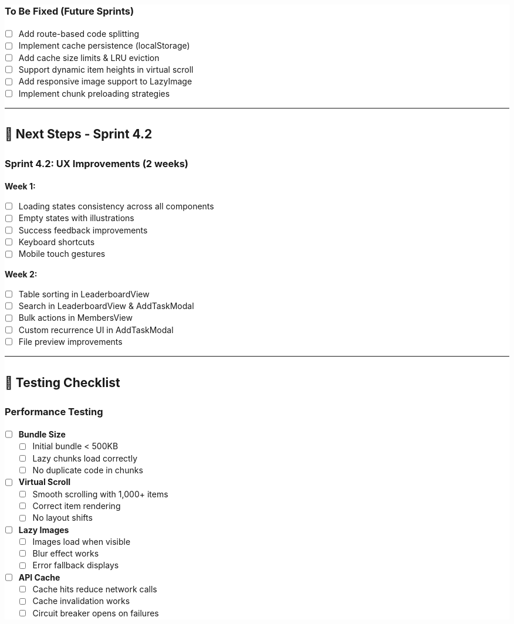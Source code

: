 ### To Be Fixed (Future Sprints)

- [ ] Add route-based code splitting
- [ ] Implement cache persistence (localStorage)
- [ ] Add cache size limits & LRU eviction
- [ ] Support dynamic item heights in virtual scroll
- [ ] Add responsive image support to LazyImage
- [ ] Implement chunk preloading strategies

---

## 🚀 Next Steps - Sprint 4.2

### Sprint 4.2: UX Improvements (2 weeks)

**Week 1:**
- [ ] Loading states consistency across all components
- [ ] Empty states with illustrations
- [ ] Success feedback improvements
- [ ] Keyboard shortcuts
- [ ] Mobile touch gestures

**Week 2:**
- [ ] Table sorting in LeaderboardView
- [ ] Search in LeaderboardView & AddTaskModal
- [ ] Bulk actions in MembersView
- [ ] Custom recurrence UI in AddTaskModal
- [ ] File preview improvements

---

## 📝 Testing Checklist

### Performance Testing

- [ ] **Bundle Size**
  - [ ] Initial bundle < 500KB
  - [ ] Lazy chunks load correctly
  - [ ] No duplicate code in chunks

- [ ] **Virtual Scroll**
  - [ ] Smooth scrolling with 1,000+ items
  - [ ] Correct item rendering
  - [ ] No layout shifts

- [ ] **Lazy Images**
  - [ ] Images load when visible
  - [ ] Blur effect works
  - [ ] Error fallback displays

- [ ] **API Cache**
  - [ ] Cache hits reduce network calls
  - [ ] Cache invalidation works
  - [ ] Circuit breaker opens on failures
